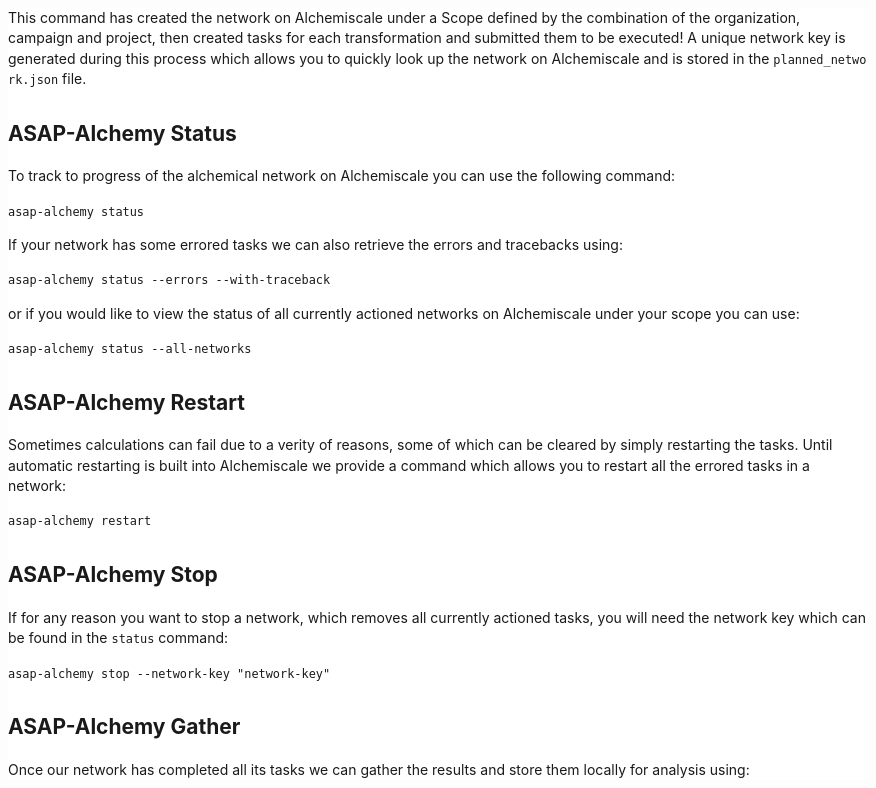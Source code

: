 This command has created the network on Alchemiscale under a Scope defined by the combination of the organization, campaign
and project, then created tasks for each transformation and submitted them to be executed! A unique network key is generated
during this process which allows you to quickly look up the network on Alchemiscale and is stored in the `planned_network.json` file.


## ASAP-Alchemy Status


To track to progress of the alchemical network on Alchemiscale you can use the following command:

```shell
asap-alchemy status
```

If your network has some errored tasks we can also retrieve the errors and tracebacks using:

```shell
asap-alchemy status --errors --with-traceback
```

or if you would like to view the status of all currently actioned networks on Alchemiscale under your scope you can use:

```shell
asap-alchemy status --all-networks
```

## ASAP-Alchemy Restart

Sometimes calculations can fail due to a verity of reasons, some of which can be cleared by simply restarting the tasks.
Until automatic restarting is built into Alchemiscale we provide a command which allows you to restart all the
errored tasks in a network:

```shell
asap-alchemy restart
```

## ASAP-Alchemy Stop

If for any reason you want to stop a network, which removes all currently actioned tasks, you will need the network key which
can be found in the `status` command:

```shell
asap-alchemy stop --network-key "network-key"
```

## ASAP-Alchemy Gather

Once our network has completed all its tasks we can gather the results and store them locally for analysis using:
